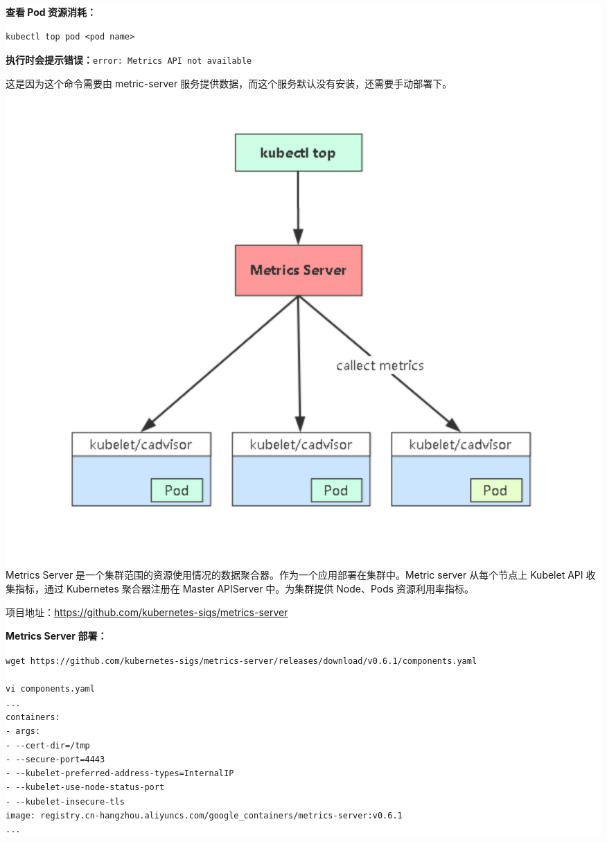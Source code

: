 **查看 Pod 资源消耗：**

```shell
kubectl top pod <pod name>
```

**执行时会提示错误：**`error: Metrics API not available `

这是因为这个命令需要由 metric-server 服务提供数据，而这个服务默认没有安装，还需要手动部署下。

![image-20220319234337429](02.Kubernetes_CKA.assets/image-20220319234337429-164770461863619.png)

Metrics Server 是一个集群范围的资源使用情况的数据聚合器。作为一个应用部署在集群中。Metric server 从每个节点上 Kubelet API 收集指标，通过 Kubernetes 聚合器注册在 Master APIServer 中。为集群提供 Node、Pods 资源利用率指标。

项目地址：https://github.com/kubernetes-sigs/metrics-server

**Metrics Server 部署：**

```shell
wget https://github.com/kubernetes-sigs/metrics-server/releases/download/v0.6.1/components.yaml

vi components.yaml
...
containers:
- args:
- --cert-dir=/tmp
- --secure-port=4443
- --kubelet-preferred-address-types=InternalIP
- --kubelet-use-node-status-port
- --kubelet-insecure-tls
image: registry.cn-hangzhou.aliyuncs.com/google_containers/metrics-server:v0.6.1
...
```
